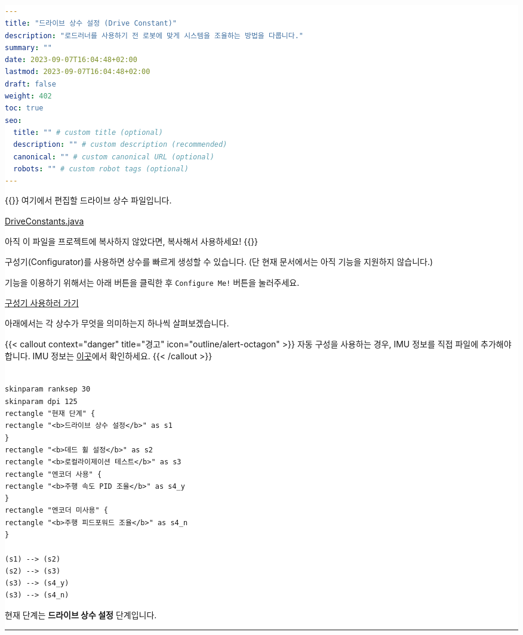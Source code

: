 ```yaml
---
title: "드라이브 상수 설정 (Drive Constant)"
description: "로드러너를 사용하기 전 로봇에 맞게 시스템을 조율하는 방법을 다룹니다."
summary: ""
date: 2023-09-07T16:04:48+02:00
lastmod: 2023-09-07T16:04:48+02:00
draft: false
weight: 402
toc: true
seo:
  title: "" # custom title (optional)
  description: "" # custom description (recommended)
  canonical: "" # custom canonical URL (optional)
  robots: "" # custom robot tags (optional)
---
```


{{<callout context="tip" title="팁" icon="outline/rocket">}}
여기에서 편집할 드라이브 상수 파일입니다.

[DriveConstants.java](https://github.com/acmerobotics/road-runner-quickstart/blob/quickstart1/TeamCode/src/main/java/org/firstinspires/ftc/teamcode/drive/DriveConstants.java)

아직 이 파일을 프로젝트에 복사하지 않았다면, 복사해서 사용하세요!
{{</callout>}}

구성기(Configurator)를 사용하면 상수를 빠르게 생성할 수 있습니다. (단 현재 문서에서는 아직 기능을 지원하지 않습니다.)

기능을 이용하기 위해서는 아래 버튼을 클릭한 후 `Configure Me!` 버튼을 눌러주세요.

<a class="btn btn-primary btn-cta rounded-pill btn-lg my-3" href="https://learnroadrunner.com/drive-constants.html#drive-constants" role="button">구성기 사용하러 가기</a>

아래에서는 각 상수가 무엇을 의미하는지 하나씩 살펴보겠습니다.

{{< callout context="danger" title="경고" icon="outline/alert-octagon" >}}
자동 구성을 사용하는 경우, IMU 정보를 직접 파일에 추가해야 합니다. IMU 정보는 [이곳](/drive-constants.html#samplemecanumdrive-imu-velocity)에서 확인하세요.
{{< /callout >}}

```kroki {type=PlantUML}

skinparam ranksep 30
skinparam dpi 125
rectangle "현재 단계" { 
rectangle "<b>드라이브 상수 설정</b>" as s1
}
rectangle "<b>데드 휠 설정</b>" as s2
rectangle "<b>로컬라이제이션 테스트</b>" as s3
rectangle "엔코더 사용" { 
rectangle "<b>주행 속도 PID 조율</b>" as s4_y
}
rectangle "엔코더 미사용" { 
rectangle "<b>주행 피드포워드 조율</b>" as s4_n
}

(s1) --> (s2)
(s2) --> (s3)
(s3) --> (s4_y)
(s3) --> (s4_n)
```
현재 단계는 **드라이브 상수 설정** 단계입니다.

---
